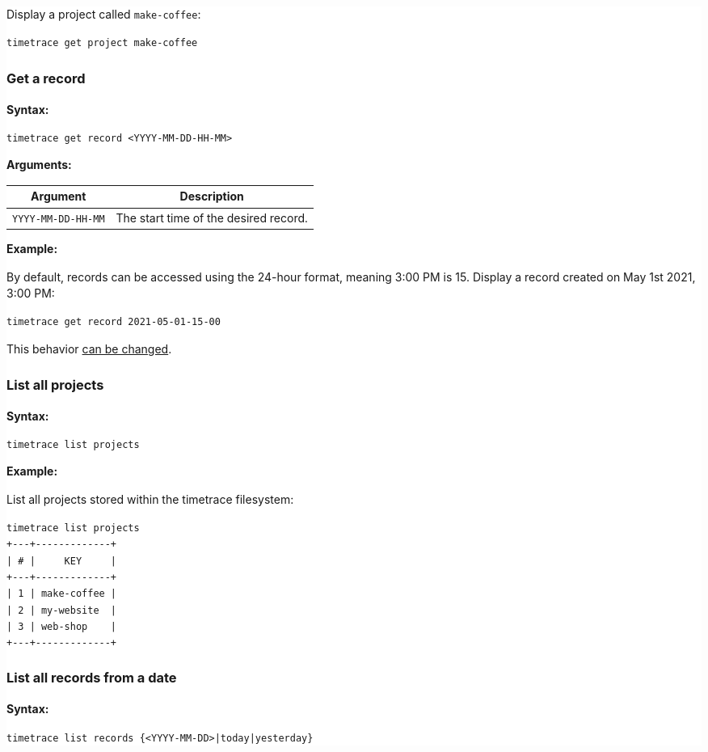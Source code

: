 Display a project called `make-coffee`:

```
timetrace get project make-coffee
```

### Get a record

**Syntax:**

```
timetrace get record <YYYY-MM-DD-HH-MM>
```

**Arguments:**

| Argument           | Description                           |
| ------------------ | ------------------------------------- |
| `YYYY-MM-DD-HH-MM` | The start time of the desired record. |

**Example:**

By default, records can be accessed using the 24-hour format, meaning 3:00 PM is 15. Display a record created on May 1st 2021, 3:00 PM:

```
timetrace get record 2021-05-01-15-00
```

This behavior [can be changed](#prefer-12-hour-clock-for-storing-records).

### List all projects

**Syntax:**

```
timetrace list projects
```

**Example:**

List all projects stored within the timetrace filesystem:

```
timetrace list projects
+---+-------------+
| # |     KEY     |
+---+-------------+
| 1 | make-coffee |
| 2 | my-website  |
| 3 | web-shop    |
+---+-------------+
```

### List all records from a date

**Syntax:**

```
timetrace list records {<YYYY-MM-DD>|today|yesterday}
```
